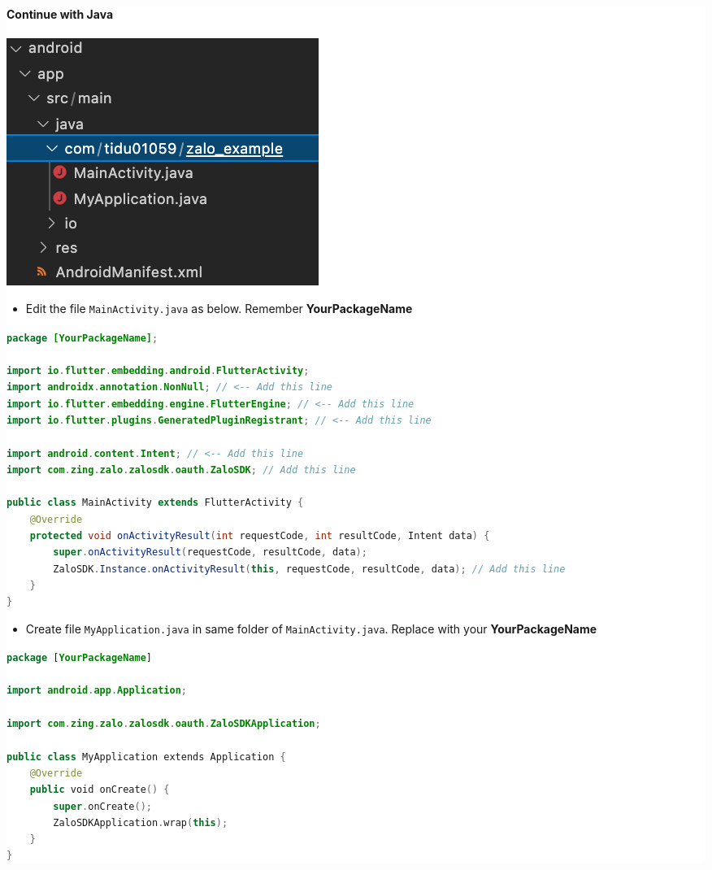 #### Continue with Java
![](readme_assets/4.png)

- Edit the file `MainActivity.java` as below. Remember **YourPackageName**

```java
package [YourPackageName];

import io.flutter.embedding.android.FlutterActivity;
import androidx.annotation.NonNull; // <-- Add this line
import io.flutter.embedding.engine.FlutterEngine; // <-- Add this line
import io.flutter.plugins.GeneratedPluginRegistrant; // <-- Add this line

import android.content.Intent; // <-- Add this line
import com.zing.zalo.zalosdk.oauth.ZaloSDK; // Add this line

public class MainActivity extends FlutterActivity {
    @Override
    protected void onActivityResult(int requestCode, int resultCode, Intent data) {
        super.onActivityResult(requestCode, resultCode, data);
        ZaloSDK.Instance.onActivityResult(this, requestCode, resultCode, data); // Add this line
    }
}
```

- Create file `MyApplication.java` in same folder of `MainActivity.java`. Replace with your **YourPackageName**

```kotlin
package [YourPackageName]

import android.app.Application;

import com.zing.zalo.zalosdk.oauth.ZaloSDKApplication;

public class MyApplication extends Application {
    @Override
    public void onCreate() {
        super.onCreate();
        ZaloSDKApplication.wrap(this);
    }
}
```
